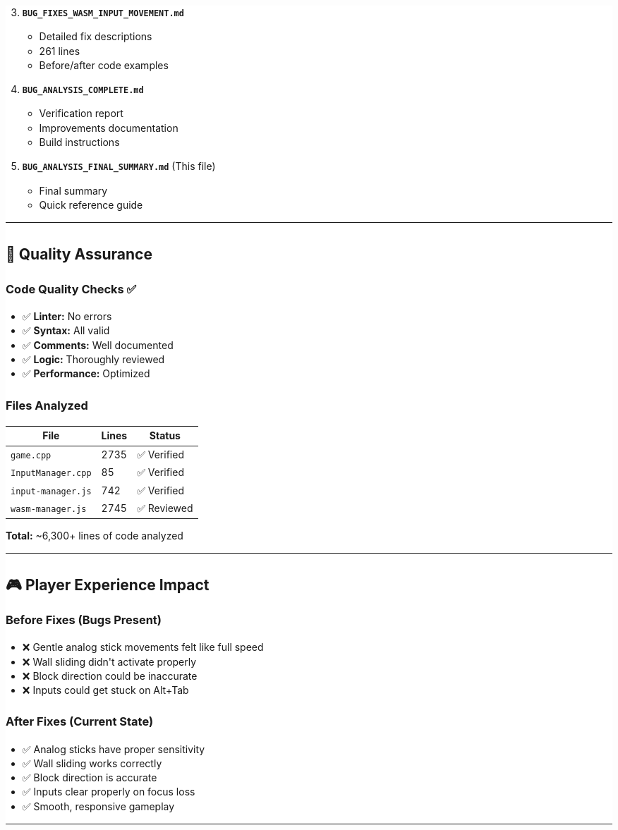 3. **`BUG_FIXES_WASM_INPUT_MOVEMENT.md`**
   - Detailed fix descriptions
   - 261 lines
   - Before/after code examples

4. **`BUG_ANALYSIS_COMPLETE.md`**
   - Verification report
   - Improvements documentation
   - Build instructions

5. **`BUG_ANALYSIS_FINAL_SUMMARY.md`** (This file)
   - Final summary
   - Quick reference guide

---

## 🧪 Quality Assurance

### Code Quality Checks ✅

- ✅ **Linter:** No errors
- ✅ **Syntax:** All valid
- ✅ **Comments:** Well documented
- ✅ **Logic:** Thoroughly reviewed
- ✅ **Performance:** Optimized

### Files Analyzed

| File | Lines | Status |
|------|-------|--------|
| `game.cpp` | 2735 | ✅ Verified |
| `InputManager.cpp` | 85 | ✅ Verified |
| `input-manager.js` | 742 | ✅ Verified |
| `wasm-manager.js` | 2745 | ✅ Reviewed |

**Total:** ~6,300+ lines of code analyzed

---

## 🎮 Player Experience Impact

### Before Fixes (Bugs Present)
- ❌ Gentle analog stick movements felt like full speed
- ❌ Wall sliding didn't activate properly
- ❌ Block direction could be inaccurate
- ❌ Inputs could get stuck on Alt+Tab

### After Fixes (Current State)
- ✅ Analog sticks have proper sensitivity
- ✅ Wall sliding works correctly
- ✅ Block direction is accurate
- ✅ Inputs clear properly on focus loss
- ✅ Smooth, responsive gameplay

---